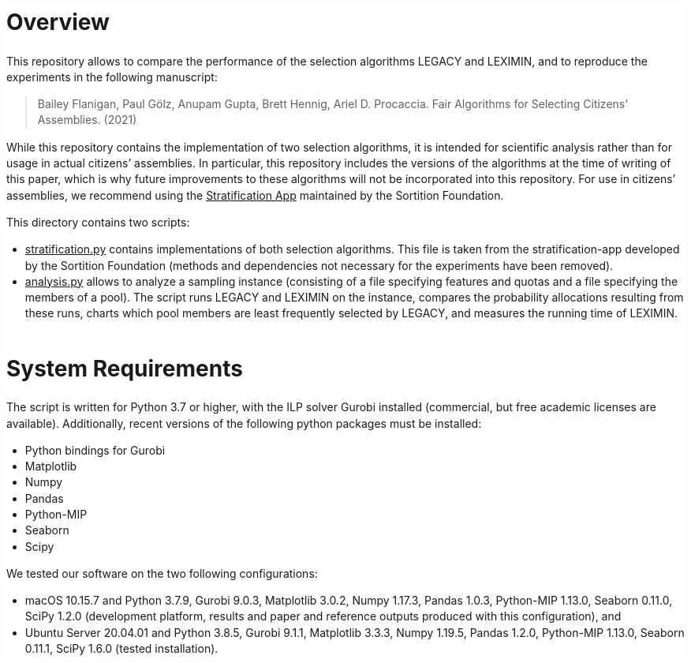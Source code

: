 Overview
========
This repository allows to compare the performance of the selection algorithms LEGACY and LEXIMIN, and to reproduce the
experiments in the following manuscript:
> Bailey Flanigan, Paul Gölz, Anupam Gupta, Brett Hennig, Ariel D. Procaccia. Fair Algorithms for Selecting Citizens'
> Assemblies. (2021)

While this repository contains the implementation of two selection algorithms, it is intended for scientific analysis
rather than for usage in actual citizens’ assemblies. In particular, this repository includes the versions of the
algorithms at the time of writing of this paper, which is why future improvements to these algorithms will not be
incorporated into this repository. For use in citizens’ assemblies, we recommend using the
[Stratification App](https://github.com/sortitionfoundation/stratification-app/) maintained by the Sortition Foundation.

This directory contains two scripts:
- [stratification.py](stratification.py) contains implementations of both selection algorithms. This file is taken from
  the stratification-app developed by the Sortition Foundation (methods and dependencies not necessary for the
  experiments have been removed).
- [analysis.py](analysis.py) allows to analyze a sampling instance (consisting of a file specifying features and quotas
  and a file specifying the members of a pool). The script runs LEGACY and LEXIMIN on the instance, compares the
  probability allocations resulting from these runs, charts which pool members are least frequently selected by LEGACY,
  and measures the running time of LEXIMIN.

System Requirements
===================
The script is written for Python 3.7 or higher, with the ILP solver Gurobi installed (commercial, but free academic
licenses are available). Additionally, recent versions of the following python packages must be installed:
- Python bindings for Gurobi
- Matplotlib
- Numpy
- Pandas
- Python-MIP
- Seaborn
- Scipy

We tested our software on the two following configurations:
- macOS 10.15.7 and Python 3.7.9, Gurobi 9.0.3, Matplotlib 3.0.2, Numpy 1.17.3, Pandas 1.0.3, Python-MIP 1.13.0,
  Seaborn 0.11.0, SciPy 1.2.0 (development platform, results and paper and reference outputs produced with this
  configuration), and
- Ubuntu Server 20.04.01 and Python 3.8.5, Gurobi 9.1.1, Matplotlib 3.3.3, Numpy 1.19.5, Pandas 1.2.0,
  Python-MIP 1.13.0, Seaborn 0.11.1, SciPy 1.6.0 (tested installation).
